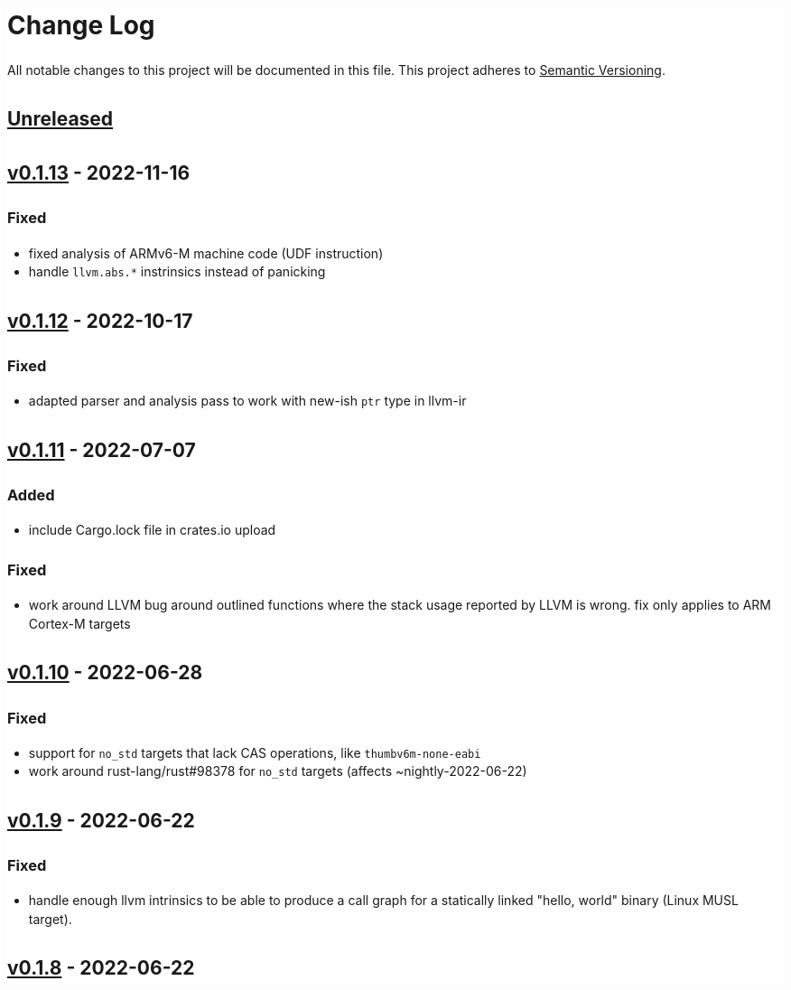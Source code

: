 # Change Log

All notable changes to this project will be documented in this file.
This project adheres to [Semantic Versioning](http://semver.org/).

## [Unreleased]

## [v0.1.13] - 2022-11-16

### Fixed

- fixed analysis of ARMv6-M machine code (UDF instruction)
- handle `llvm.abs.*` instrinsics instead of panicking

## [v0.1.12] - 2022-10-17

### Fixed

- adapted parser and analysis pass to work with new-ish `ptr` type in llvm-ir

## [v0.1.11] - 2022-07-07

### Added

- include Cargo.lock file in crates.io upload

### Fixed

- work around LLVM bug around outlined functions where the stack usage reported by LLVM is wrong. fix only applies to ARM Cortex-M targets

## [v0.1.10] - 2022-06-28

### Fixed

- support for `no_std` targets that lack CAS operations, like `thumbv6m-none-eabi`
- work around rust-lang/rust#98378 for `no_std` targets (affects ~nightly-2022-06-22)

## [v0.1.9] - 2022-06-22

### Fixed

- handle enough llvm intrinsics to be able to produce a call graph for a statically linked "hello,
  world" binary (Linux MUSL target).

## [v0.1.8] - 2022-06-22


[Unreleased]: https://github.com/japaric/cargo-call-stack/compare/v0.1.13...HEAD
[v0.1.13]: https://github.com/japaric/cargo-call-stack/compare/v0.1.12...v0.1.13
[v0.1.12]: https://github.com/japaric/cargo-call-stack/compare/v0.1.11...v0.1.12
[v0.1.11]: https://github.com/japaric/cargo-call-stack/compare/v0.1.10...v0.1.11
[v0.1.10]: https://github.com/japaric/cargo-call-stack/compare/v0.1.9...v0.1.10
[v0.1.9]: https://github.com/japaric/cargo-call-stack/compare/v0.1.8...v0.1.9
[v0.1.8]: https://github.com/japaric/cargo-call-stack/compare/v0.1.7...v0.1.8
[v0.1.7]: https://github.com/japaric/cargo-call-stack/compare/v0.1.6...v0.1.7
[v0.1.6]: https://github.com/japaric/cargo-call-stack/compare/v0.1.5...v0.1.6
[v0.1.5]: https://github.com/japaric/cargo-call-stack/compare/v0.1.4...v0.1.5
[v0.1.4]: https://github.com/japaric/cargo-call-stack/compare/v0.1.3...v0.1.4
[v0.1.3]: https://github.com/japaric/cargo-call-stack/compare/v0.1.2...v0.1.3
[v0.1.2]: https://github.com/japaric/cargo-call-stack/compare/v0.1.1...v0.1.2
[v0.1.1]: https://github.com/japaric/cargo-call-stack/compare/v0.1.0...v0.1.1